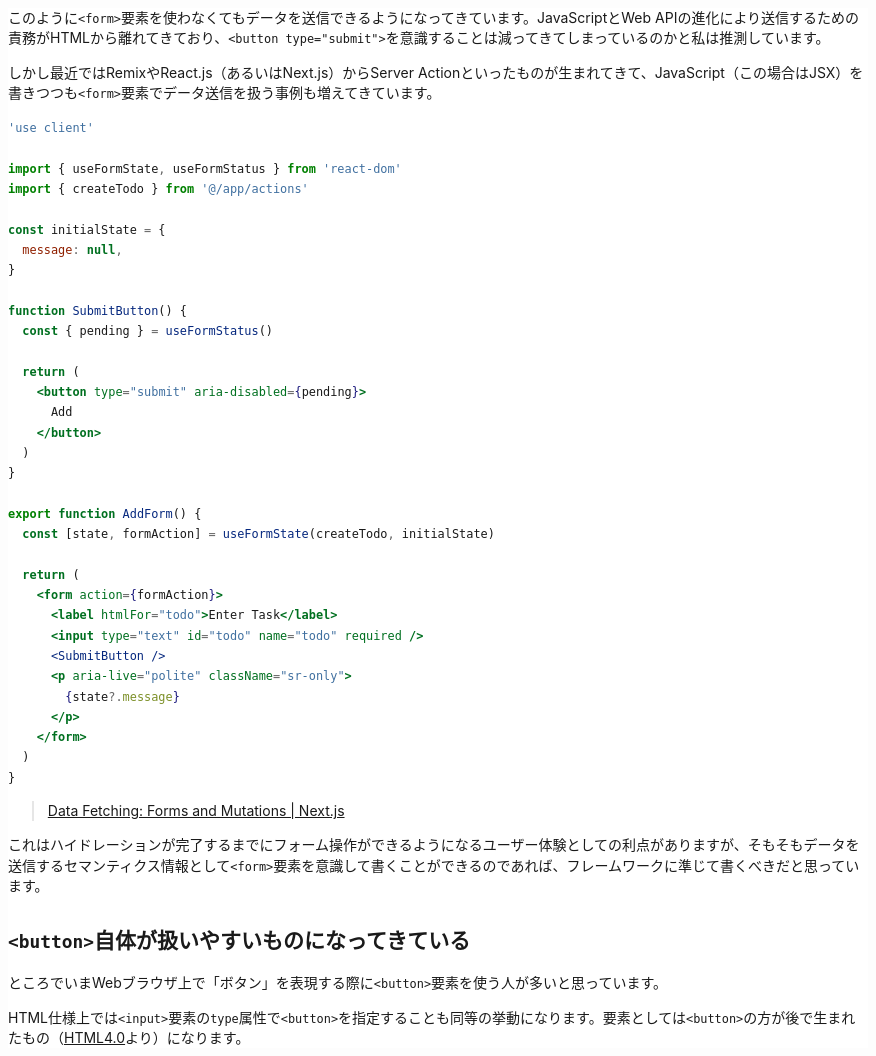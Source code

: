 このように`<form>`要素を使わなくてもデータを送信できるようになってきています。JavaScriptとWeb APIの進化により送信するための責務がHTMLから離れてきており、`<button type="submit">`を意識することは減ってきてしまっているのかと私は推測しています。

しかし最近ではRemixやReact.js（あるいはNext.js）からServer Actionといったものが生まれてきて、JavaScript（この場合はJSX）を書きつつも`<form>`要素でデータ送信を扱う事例も増えてきています。

```jsx
'use client'

import { useFormState, useFormStatus } from 'react-dom'
import { createTodo } from '@/app/actions'

const initialState = {
  message: null,
}

function SubmitButton() {
  const { pending } = useFormStatus()

  return (
    <button type="submit" aria-disabled={pending}>
      Add
    </button>
  )
}

export function AddForm() {
  const [state, formAction] = useFormState(createTodo, initialState)

  return (
    <form action={formAction}>
      <label htmlFor="todo">Enter Task</label>
      <input type="text" id="todo" name="todo" required />
      <SubmitButton />
      <p aria-live="polite" className="sr-only">
        {state?.message}
      </p>
    </form>
  )
}
```

> [Data Fetching: Forms and Mutations | Next.js](https://nextjs.org/docs/app/building-your-application/data-fetching/forms-and-mutations)

これはハイドレーションが完了するまでにフォーム操作ができるようになるユーザー体験としての利点がありますが、そもそもデータを送信するセマンティクス情報として`<form>`要素を意識して書くことができるのであれば、フレームワークに準じて書くべきだと思っています。

## `<button>`自体が扱いやすいものになってきている

ところでいまWebブラウザ上で「ボタン」を表現する際に`<button>`要素を使う人が多いと思っています。

HTML仕様上では`<input>`要素の`type`属性で`<button>`を指定することも同等の挙動になります。要素としては`<button>`の方が後で生まれたもの（[HTML4.0](https://www.w3.org/TR/html40/interact/forms.html#h-17.5)より）になります。
